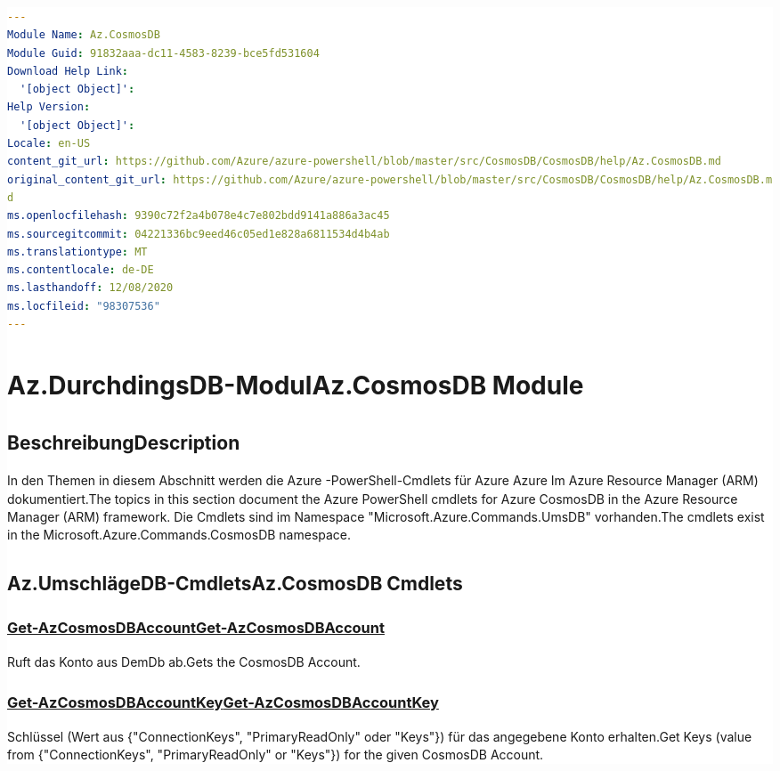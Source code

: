 ```yaml
---
Module Name: Az.CosmosDB
Module Guid: 91832aaa-dc11-4583-8239-bce5fd531604
Download Help Link:
  '[object Object]': 
Help Version:
  '[object Object]': 
Locale: en-US
content_git_url: https://github.com/Azure/azure-powershell/blob/master/src/CosmosDB/CosmosDB/help/Az.CosmosDB.md
original_content_git_url: https://github.com/Azure/azure-powershell/blob/master/src/CosmosDB/CosmosDB/help/Az.CosmosDB.md
ms.openlocfilehash: 9390c72f2a4b078e4c7e802bdd9141a886a3ac45
ms.sourcegitcommit: 04221336bc9eed46c05ed1e828a6811534d4b4ab
ms.translationtype: MT
ms.contentlocale: de-DE
ms.lasthandoff: 12/08/2020
ms.locfileid: "98307536"
---
```

# <span data-ttu-id="5f321-101">Az.DurchdingsDB-Modul</span><span class="sxs-lookup"><span data-stu-id="5f321-101">Az.CosmosDB Module</span></span>
## <span data-ttu-id="5f321-102">Beschreibung</span><span class="sxs-lookup"><span data-stu-id="5f321-102">Description</span></span>
<span data-ttu-id="5f321-103">In den Themen in diesem Abschnitt werden die Azure -PowerShell-Cmdlets für Azure Azure Im Azure Resource Manager (ARM) dokumentiert.</span><span class="sxs-lookup"><span data-stu-id="5f321-103">The topics in this section document the Azure PowerShell cmdlets for Azure CosmosDB in the Azure Resource Manager (ARM) framework.</span></span> <span data-ttu-id="5f321-104">Die Cmdlets sind im Namespace "Microsoft.Azure.Commands.UmsDB" vorhanden.</span><span class="sxs-lookup"><span data-stu-id="5f321-104">The cmdlets exist in the Microsoft.Azure.Commands.CosmosDB namespace.</span></span>

## <span data-ttu-id="5f321-105">Az.UmschlägeDB-Cmdlets</span><span class="sxs-lookup"><span data-stu-id="5f321-105">Az.CosmosDB Cmdlets</span></span>
### [<span data-ttu-id="5f321-106">Get-AzCosmosDBAccount</span><span class="sxs-lookup"><span data-stu-id="5f321-106">Get-AzCosmosDBAccount</span></span>](Get-AzCosmosDBAccount.md)
<span data-ttu-id="5f321-107">Ruft das Konto aus DemDb ab.</span><span class="sxs-lookup"><span data-stu-id="5f321-107">Gets the CosmosDB Account.</span></span>

### [<span data-ttu-id="5f321-108">Get-AzCosmosDBAccountKey</span><span class="sxs-lookup"><span data-stu-id="5f321-108">Get-AzCosmosDBAccountKey</span></span>](Get-AzCosmosDBAccountKey.md)
<span data-ttu-id="5f321-109">Schlüssel (Wert aus {"ConnectionKeys", "PrimaryReadOnly" oder "Keys"}) für das angegebene Konto erhalten.</span><span class="sxs-lookup"><span data-stu-id="5f321-109">Get Keys (value from {"ConnectionKeys", "PrimaryReadOnly" or "Keys"}) for the given CosmosDB Account.</span></span> 
